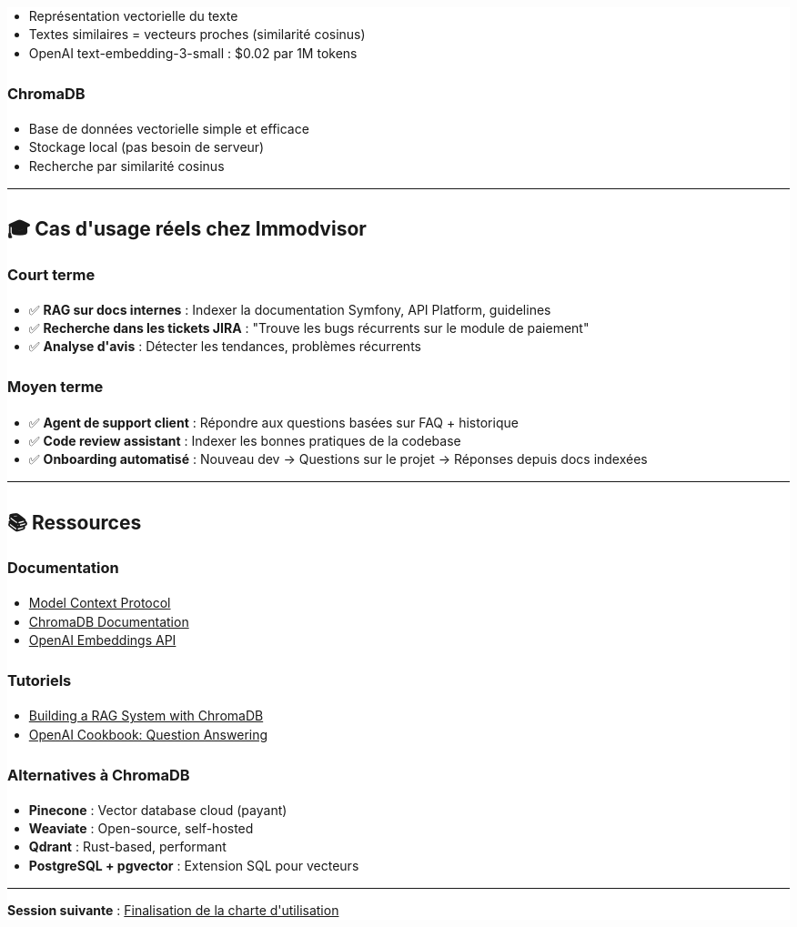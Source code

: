 - Représentation vectorielle du texte
- Textes similaires = vecteurs proches (similarité cosinus)
- OpenAI text-embedding-3-small : $0.02 par 1M tokens

### ChromaDB

- Base de données vectorielle simple et efficace
- Stockage local (pas besoin de serveur)
- Recherche par similarité cosinus

---

## 🎓 Cas d'usage réels chez Immodvisor

### Court terme

- ✅ **RAG sur docs internes** : Indexer la documentation Symfony, API Platform, guidelines
- ✅ **Recherche dans les tickets JIRA** : "Trouve les bugs récurrents sur le module de paiement"
- ✅ **Analyse d'avis** : Détecter les tendances, problèmes récurrents

### Moyen terme

- ✅ **Agent de support client** : Répondre aux questions basées sur FAQ + historique
- ✅ **Code review assistant** : Indexer les bonnes pratiques de la codebase
- ✅ **Onboarding automatisé** : Nouveau dev → Questions sur le projet → Réponses depuis docs indexées

---

## 📚 Ressources

### Documentation

- [Model Context Protocol](https://modelcontextprotocol.io/)
- [ChromaDB Documentation](https://docs.trychroma.com/)
- [OpenAI Embeddings API](https://platform.openai.com/docs/guides/embeddings)

### Tutoriels

- [Building a RAG System with ChromaDB](https://docs.trychroma.com/guides)
- [OpenAI Cookbook: Question Answering](https://cookbook.openai.com/)

### Alternatives à ChromaDB

- **Pinecone** : Vector database cloud (payant)
- **Weaviate** : Open-source, self-hosted
- **Qdrant** : Rust-based, performant
- **PostgreSQL + pgvector** : Extension SQL pour vecteurs

---

**Session suivante** : [Finalisation de la charte d'utilisation](../charte/guidelines-vibe-coding.md)
